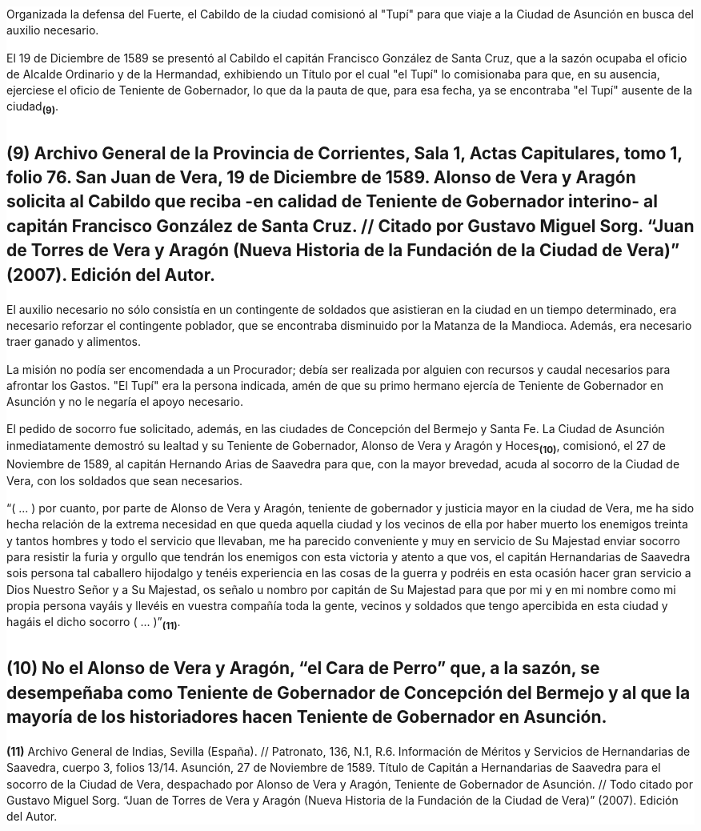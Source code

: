 Organizada la defensa del Fuerte, el Cabildo de la ciudad comisionó al "Tupí" para que viaje a la Ciudad de Asunción en busca del auxilio necesario.

El 19 de Diciembre de 1589 se presentó al Cabildo el capitán Francisco González de Santa Cruz, que a la sazón ocupaba el oficio de Alcalde Ordinario y de la Hermandad, exhibiendo un Título por el cual "el Tupí" lo comisionaba para que, en su ausencia, ejerciese el oficio de Teniente de Gobernador, lo que da la pauta de que, para esa fecha, ya se encontraba "el Tupí" ausente de la ciudad<sub><strong>(9)</strong></sub>.

## **(9)** Archivo General de la Provincia de Corrientes, Sala 1, Actas Capitulares, tomo 1, folio 76. San Juan de Vera, 19 de Diciembre de 1589. Alonso de Vera y Aragón solicita al Cabildo que reciba -en calidad de Teniente de Gobernador interino- al capitán Francisco González de Santa Cruz. // Citado por Gustavo Miguel Sorg. “Juan de Torres de Vera y Aragón (Nueva Historia de la Fundación de la Ciudad de Vera)” (2007). Edición del Autor.

El auxilio necesario no sólo consistía en un contingente de soldados que asistieran en la ciudad en un tiempo determinado, era necesario reforzar el contingente poblador, que se encontraba disminuido por la Matanza de la Mandioca. Además, era necesario traer ganado y alimentos.

La misión no podía ser encomendada a un Procurador; debía ser realizada por alguien con recursos y caudal necesarios para afrontar los Gastos. "El Tupí" era la persona indicada, amén de que su primo hermano ejercía de Teniente de Gobernador en Asunción y no le negaría el apoyo necesario.

El pedido de socorro fue solicitado, además, en las ciudades de Concepción del Bermejo y Santa Fe. La Ciudad de Asunción inmediatamente demostró su lealtad y su Teniente de Gobernador, Alonso de Vera y Aragón y Hoces<sub><strong>(10)</strong></sub>, comisionó, el 27 de Noviembre de 1589, al capitán Hernando Arias de Saavedra para que, con la mayor brevedad, acuda al socorro de la Ciudad de Vera, con los soldados que sean necesarios.

“( ... ) por cuanto, por parte de Alonso de Vera y Aragón, teniente de gobernador y justicia mayor en la ciudad de Vera, me ha sido hecha relación de la extrema necesidad en que queda aquella ciudad y los vecinos de ella por haber muerto los enemigos treinta y tantos hombres y todo el servicio que llevaban, me ha parecido conveniente y muy en servicio de Su Majestad enviar socorro para resistir la furia y orgullo que tendrán los enemigos con esta victoria y atento a que vos, el capitán Hernandarias de Saavedra sois persona tal caballero hijodalgo y tenéis experiencia en las cosas de la guerra y podréis en esta ocasión hacer gran servicio a Dios Nuestro Señor y a Su Majestad, os señalo u nombro por capitán de Su Majestad para que por mi y en mi nombre como mi propia persona vayáis y llevéis en vuestra compañía toda la gente, vecinos y soldados que tengo apercibida en esta ciudad y hagáis el dicho socorro ( ... )”<sub><strong>(11)</strong></sub>.

## **(10)** No el Alonso de Vera y Aragón, “el Cara de Perro” que, a la sazón, se desempeñaba como Teniente de Gobernador de Concepción del Bermejo y al que la mayoría de los historiadores hacen Teniente de Gobernador en Asunción.  
**(11)** Archivo General de Indias, Sevilla (España). // Patronato, 136, N.1, R.6. Información de Méritos y Servicios de Hernandarias de Saavedra, cuerpo 3, folios 13/14. Asunción, 27 de Noviembre de 1589. Título de Capitán a Hernandarias de Saavedra para el socorro de la Ciudad de Vera, despachado por Alonso de Vera y Aragón, Teniente de Gobernador de Asunción. // Todo citado por Gustavo Miguel Sorg. “Juan de Torres de Vera y Aragón (Nueva Historia de la Fundación de la Ciudad de Vera)” (2007). Edición del Autor.